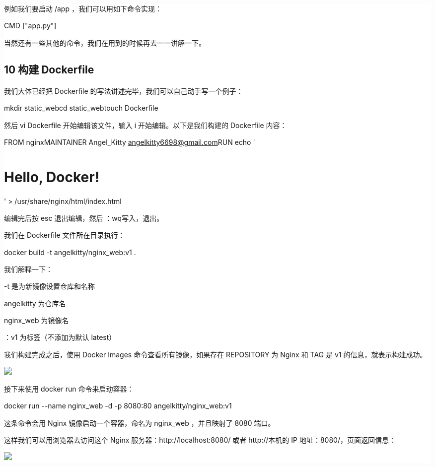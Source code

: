例如我们要启动 /app ，我们可以用如下命令实现：



CMD ["app.py"]



当然还有一些其他的命令，我们在用到的时候再去一一讲解一下。

## 10 构建 Dockerfile


我们大体已经把 Dockerfile 的写法讲述完毕，我们可以自己动手写一个例子：



mkdir static_webcd static_webtouch Dockerfile



然后 vi Dockerfile 开始编辑该文件，输入 i 开始编辑。以下是我们构建的 Dockerfile 内容：



FROM nginxMAINTAINER Angel_Kitty <angelkitty6698@gmail.com>RUN echo '<h1>Hello, Docker!</h1>' > /usr/share/nginx/html/index.html



编辑完后按 esc 退出编辑，然后 ：wq写入，退出。

我们在 Dockerfile 文件所在目录执行：



docker build -t angelkitty/nginx_web:v1 .



我们解释一下：

-t 是为新镜像设置仓库和名称

angelkitty 为仓库名

nginx_web 为镜像名

：v1 为标签（不添加为默认 latest）


我们构建完成之后，使用 Docker Images 命令查看所有镜像，如果存在 REPOSITORY 为 Nginx 和 TAG 是 v1 的信息，就表示构建成功。 

![](https://ziyekudeng.github.io/assets/images/2019/0115/dockerCatalog/24.webp.jpg)

接下来使用 docker run 命令来启动容器：



docker run --name nginx_web -d -p 8080:80   angelkitty/nginx_web:v1



这条命令会用 Nginx 镜像启动一个容器，命名为 nginx_web ，并且映射了 8080 端口。

这样我们可以用浏览器去访问这个 Nginx 服务器：http://localhost:8080/ 或者 http://本机的 IP 地址：8080/，页面返回信息： 


![](https://ziyekudeng.github.io/assets/images/2019/0115/dockerCatalog/25.webp.jpg)
